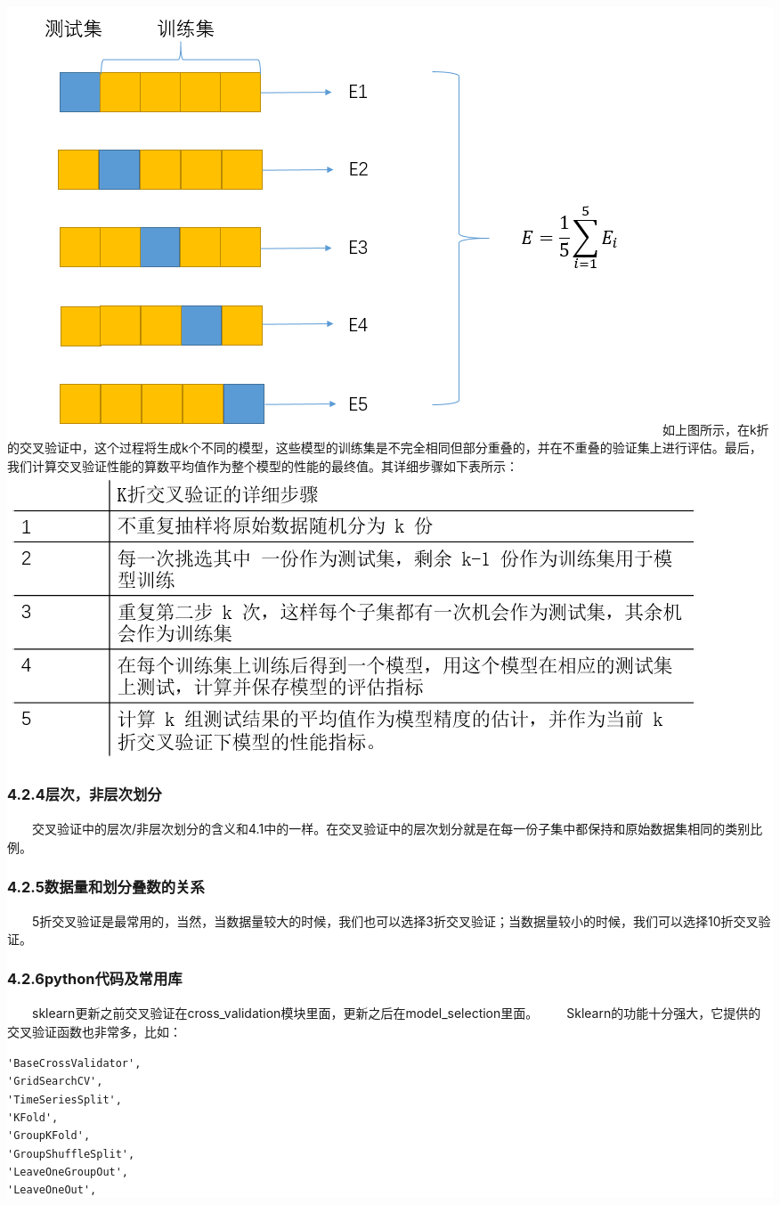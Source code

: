 　　![](/resource/4.2.3_1.png?raw=true)
　　如上图所示，在k折的交叉验证中，这个过程将生成k个不同的模型，这些模型的训练集是不完全相同但部分重叠的，并在不重叠的验证集上进行评估。最后，我们计算交叉验证性能的算数平均值作为整个模型的性能的最终值。其详细步骤如下表所示：
　　![](/resource/4.2.3_2.png?raw=true)
　　　
### 4.2.4层次，非层次划分
　　交叉验证中的层次/非层次划分的含义和4.1中的一样。在交叉验证中的层次划分就是在每一份子集中都保持和原始数据集相同的类别比例。
### 4.2.5数据量和划分叠数的关系
　　5折交叉验证是最常用的，当然，当数据量较大的时候，我们也可以选择3折交叉验证；当数据量较小的时候，我们可以选择10折交叉验证。
### 4.2.6python代码及常用库
　　sklearn更新之前交叉验证在cross_validation模块里面，更新之后在model_selection里面。
　　Sklearn的功能十分强大，它提供的交叉验证函数也非常多，比如：
```
'BaseCrossValidator',
'GridSearchCV',
'TimeSeriesSplit',
'KFold',
'GroupKFold',
'GroupShuffleSplit',
'LeaveOneGroupOut',
'LeaveOneOut',
```